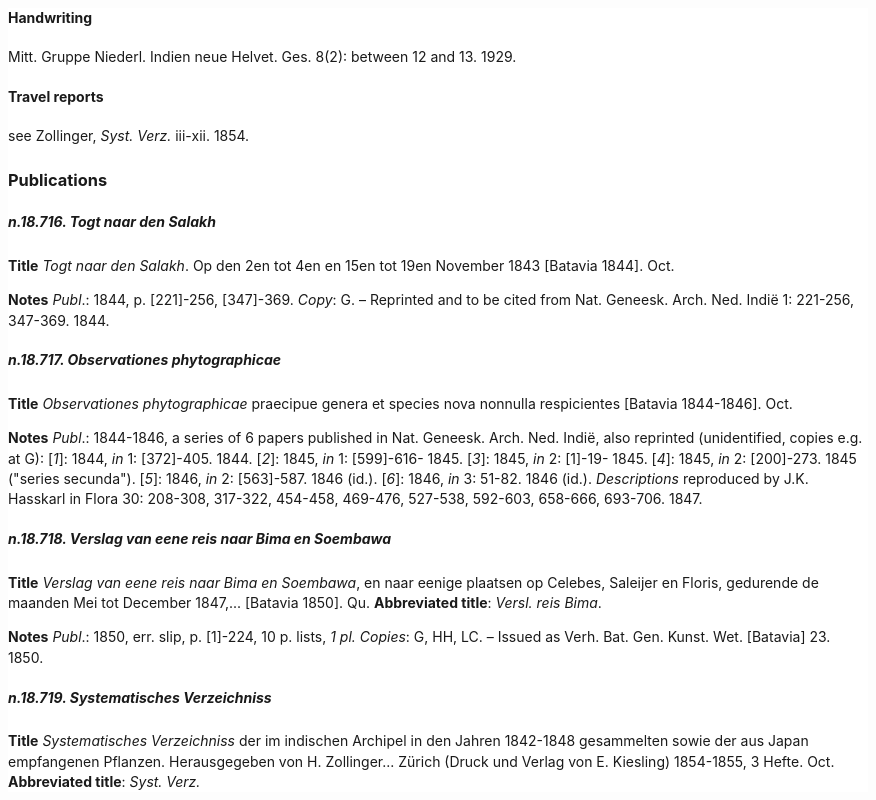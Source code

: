 #### Handwriting

Mitt. Gruppe Niederl. Indien neue Helvet. Ges. 8(2): between 12 and 13. 1929.

#### Travel reports

see Zollinger, *Syst. Verz.* iii-xii. 1854.

### Publications

##### n.18.716. Togt naar den Salakh

**Title**
*Togt naar den Salakh*. Op den 2en tot 4en en 15en tot 19en November 1843 \[Batavia 1844\]. Oct.

**Notes**
*Publ*.: 1844, p. \[221\]-256, \[347\]-369. *Copy*: G. – Reprinted and to be cited from Nat. Geneesk. Arch. Ned. Indië 1: 221-256, 347-369. 1844.

##### n.18.717. Observationes phytographicae

**Title**
*Observationes phytographicae* praecipue genera et species nova nonnulla respicientes \[Batavia 1844-1846\]. Oct.

**Notes**
*Publ*.: 1844-1846, a series of 6 papers published in Nat. Geneesk. Arch. Ned. Indië, also reprinted (unidentified, copies e.g. at G):
\[*1*\]: 1844, *in* 1: \[372\]-405. 1844.
\[*2*\]: 1845, *in* 1: \[599\]-616- 1845.
\[*3*\]: 1845, *in* 2: \[1\]-19- 1845.
\[*4*\]: 1845, *in* 2: \[200\]-273. 1845 ("series secunda").
\[*5*\]: 1846, *in* 2: \[563\]-587. 1846 (id.).
\[*6*\]: 1846, *in* 3: 51-82. 1846 (id.).
*Descriptions* reproduced by J.K. Hasskarl in Flora 30: 208-308, 317-322, 454-458, 469-476, 527-538, 592-603, 658-666, 693-706. 1847.

##### n.18.718. Verslag van eene reis naar Bima en Soembawa

**Title**
*Verslag van eene reis naar Bima en Soembawa*, en naar eenige plaatsen op Celebes, Saleijer en Floris, gedurende de maanden Mei tot December 1847,... \[Batavia 1850\]. Qu.
**Abbreviated title**: *Versl. reis Bima*.

**Notes**
*Publ*.: 1850, err. slip, p. \[1\]-224, 10 p. lists, *1 pl. Copies*: G, HH, LC. – Issued as Verh. Bat. Gen. Kunst. Wet. \[Batavia\] 23. 1850.

##### n.18.719. Systematisches Verzeichniss

**Title**
*Systematisches Verzeichniss* der im indischen Archipel in den Jahren 1842-1848 gesammelten sowie der aus Japan empfangenen Pflanzen. Herausgegeben von H. Zollinger... Zürich (Druck und Verlag von E. Kiesling) 1854-1855, 3 Hefte. Oct.
**Abbreviated title**: *Syst. Verz.*
